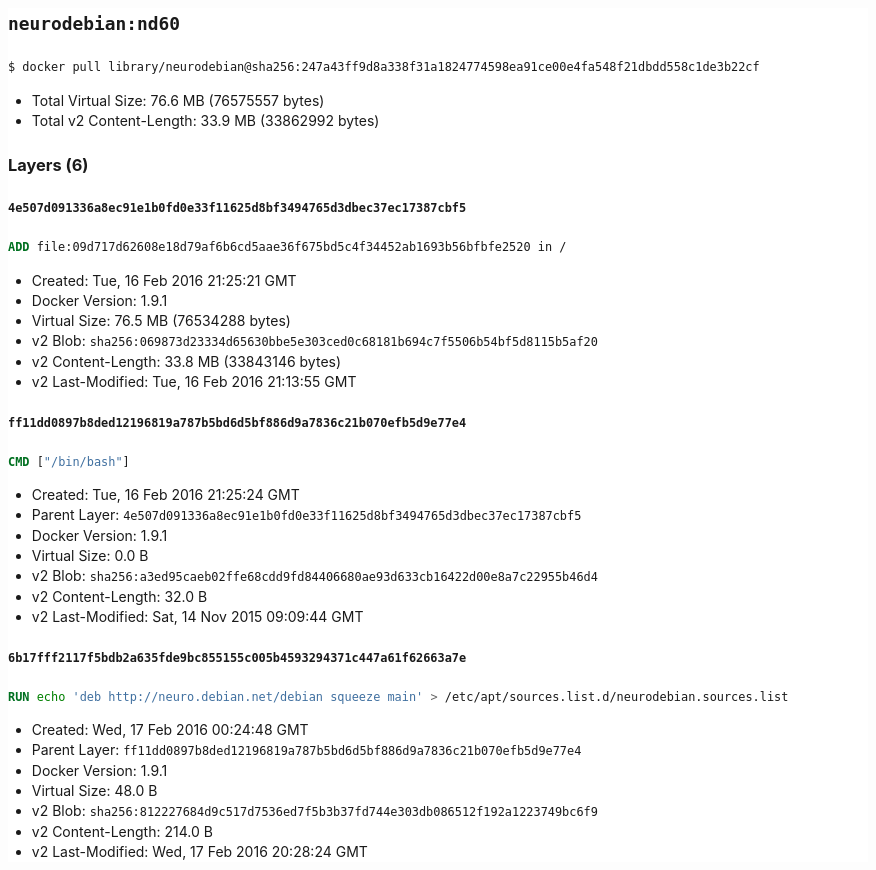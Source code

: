 ## `neurodebian:nd60`

```console
$ docker pull library/neurodebian@sha256:247a43ff9d8a338f31a1824774598ea91ce00e4fa548f21dbdd558c1de3b22cf
```

-	Total Virtual Size: 76.6 MB (76575557 bytes)
-	Total v2 Content-Length: 33.9 MB (33862992 bytes)

### Layers (6)

#### `4e507d091336a8ec91e1b0fd0e33f11625d8bf3494765d3dbec37ec17387cbf5`

```dockerfile
ADD file:09d717d62608e18d79af6b6cd5aae36f675bd5c4f34452ab1693b56bfbfe2520 in /
```

-	Created: Tue, 16 Feb 2016 21:25:21 GMT
-	Docker Version: 1.9.1
-	Virtual Size: 76.5 MB (76534288 bytes)
-	v2 Blob: `sha256:069873d23334d65630bbe5e303ced0c68181b694c7f5506b54bf5d8115b5af20`
-	v2 Content-Length: 33.8 MB (33843146 bytes)
-	v2 Last-Modified: Tue, 16 Feb 2016 21:13:55 GMT

#### `ff11dd0897b8ded12196819a787b5bd6d5bf886d9a7836c21b070efb5d9e77e4`

```dockerfile
CMD ["/bin/bash"]
```

-	Created: Tue, 16 Feb 2016 21:25:24 GMT
-	Parent Layer: `4e507d091336a8ec91e1b0fd0e33f11625d8bf3494765d3dbec37ec17387cbf5`
-	Docker Version: 1.9.1
-	Virtual Size: 0.0 B
-	v2 Blob: `sha256:a3ed95caeb02ffe68cdd9fd84406680ae93d633cb16422d00e8a7c22955b46d4`
-	v2 Content-Length: 32.0 B
-	v2 Last-Modified: Sat, 14 Nov 2015 09:09:44 GMT

#### `6b17fff2117f5bdb2a635fde9bc855155c005b4593294371c447a61f62663a7e`

```dockerfile
RUN echo 'deb http://neuro.debian.net/debian squeeze main' > /etc/apt/sources.list.d/neurodebian.sources.list
```

-	Created: Wed, 17 Feb 2016 00:24:48 GMT
-	Parent Layer: `ff11dd0897b8ded12196819a787b5bd6d5bf886d9a7836c21b070efb5d9e77e4`
-	Docker Version: 1.9.1
-	Virtual Size: 48.0 B
-	v2 Blob: `sha256:812227684d9c517d7536ed7f5b3b37fd744e303db086512f192a1223749bc6f9`
-	v2 Content-Length: 214.0 B
-	v2 Last-Modified: Wed, 17 Feb 2016 20:28:24 GMT
